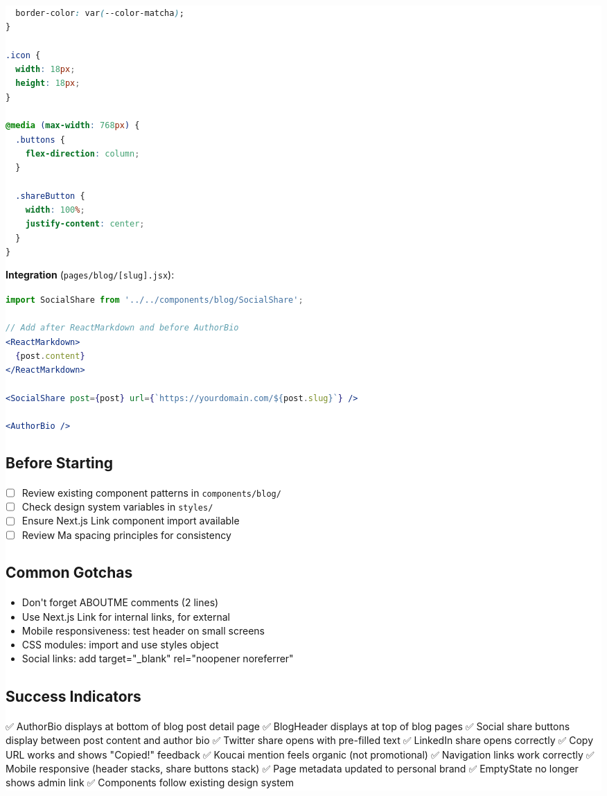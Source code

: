 ```css
  border-color: var(--color-matcha);
}

.icon {
  width: 18px;
  height: 18px;
}

@media (max-width: 768px) {
  .buttons {
    flex-direction: column;
  }

  .shareButton {
    width: 100%;
    justify-content: center;
  }
}
```

**Integration** (`pages/blog/[slug].jsx`):
```jsx
import SocialShare from '../../components/blog/SocialShare';

// Add after ReactMarkdown and before AuthorBio
<ReactMarkdown>
  {post.content}
</ReactMarkdown>

<SocialShare post={post} url={`https://yourdomain.com/${post.slug}`} />

<AuthorBio />
```

## Before Starting
- [ ] Review existing component patterns in `components/blog/`
- [ ] Check design system variables in `styles/`
- [ ] Ensure Next.js Link component import available
- [ ] Review Ma spacing principles for consistency

## Common Gotchas
- Don't forget ABOUTME comments (2 lines)
- Use Next.js Link for internal links, <a> for external
- Mobile responsiveness: test header on small screens
- CSS modules: import and use styles object
- Social links: add target="_blank" rel="noopener noreferrer"

## Success Indicators
✅ AuthorBio displays at bottom of blog post detail page
✅ BlogHeader displays at top of blog pages
✅ Social share buttons display between post content and author bio
✅ Twitter share opens with pre-filled text
✅ LinkedIn share opens correctly
✅ Copy URL works and shows "Copied!" feedback
✅ Koucai mention feels organic (not promotional)
✅ Navigation links work correctly
✅ Mobile responsive (header stacks, share buttons stack)
✅ Page metadata updated to personal brand
✅ EmptyState no longer shows admin link
✅ Components follow existing design system

